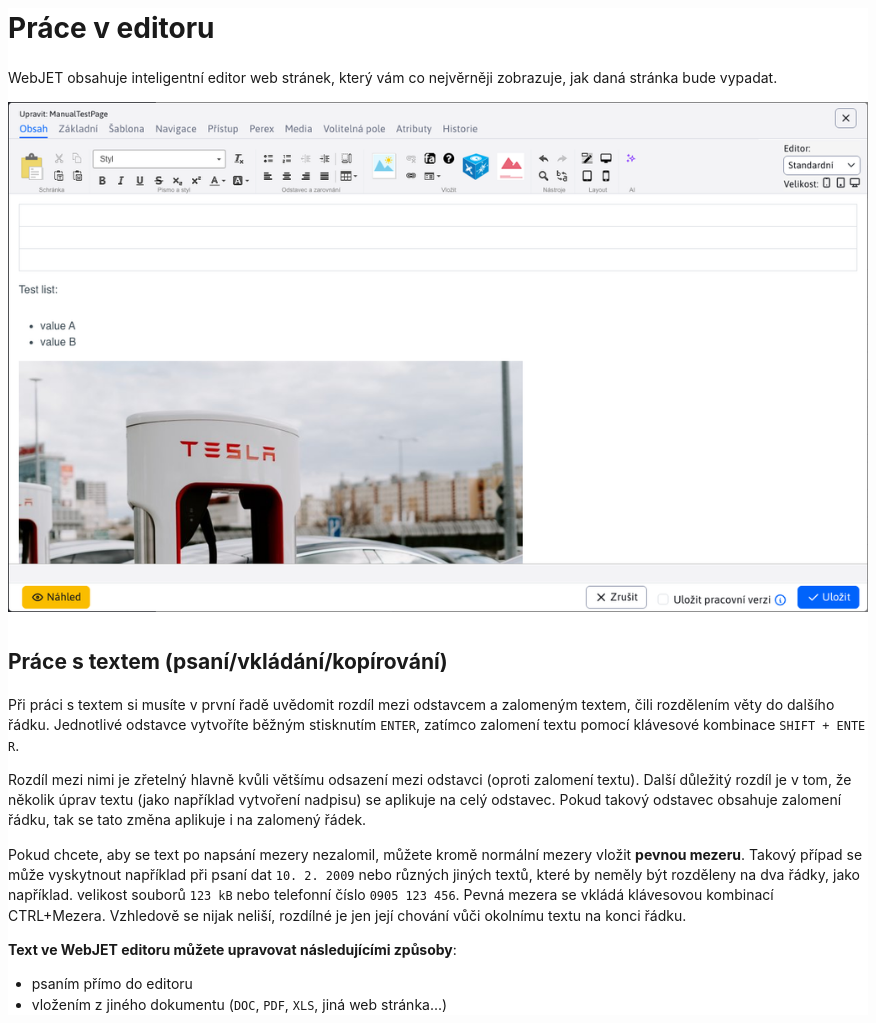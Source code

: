 # Práce v editoru

WebJET obsahuje inteligentní editor web stránek, který vám co nejvěrněji zobrazuje, jak daná stránka bude vypadat.

![](editor_preview.png)

## Práce s textem (psaní/vkládání/kopírování)

Při práci s textem si musíte v první řadě uvědomit rozdíl mezi odstavcem a zalomeným textem, čili rozdělením věty do dalšího řádku. Jednotlivé odstavce vytvoříte běžným stisknutím `ENTER`, zatímco zalomení textu pomocí klávesové kombinace `SHIFT + ENTER`.

Rozdíl mezi nimi je zřetelný hlavně kvůli většímu odsazení mezi odstavci (oproti zalomení textu). Další důležitý rozdíl je v tom, že několik úprav textu (jako například vytvoření nadpisu) se aplikuje na celý odstavec. Pokud takový odstavec obsahuje zalomení řádku, tak se tato změna aplikuje i na zalomený řádek.

Pokud chcete, aby se text po napsání mezery nezalomil, můžete kromě normální mezery vložit **pevnou mezeru**. Takový případ se může vyskytnout například při psaní dat `10. 2. 2009` nebo různých jiných textů, které by neměly být rozděleny na dva řádky, jako například. velikost souborů `123 kB` nebo telefonní číslo `0905 123 456`. Pevná mezera se vkládá klávesovou kombinací CTRL+Mezera. Vzhledově se nijak neliší, rozdílné je jen její chování vůči okolnímu textu na konci řádku.

**Text ve WebJET editoru můžete upravovat následujícími způsoby**:
- psaním přímo do editoru
- vložením z jiného dokumentu (`DOC`, `PDF`, `XLS`, jiná web stránka...)
